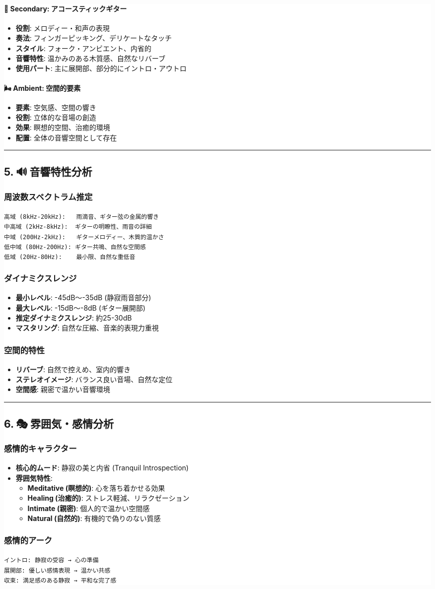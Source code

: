 #### 🎸 Secondary: アコースティックギター
- **役割**: メロディー・和声の表現
- **奏法**: フィンガーピッキング、デリケートなタッチ
- **スタイル**: フォーク・アンビエント、内省的
- **音響特性**: 温かみのある木質感、自然なリバーブ
- **使用パート**: 主に展開部、部分的にイントロ・アウトロ

#### 🌬️ Ambient: 空間的要素
- **要素**: 空気感、空間の響き
- **役割**: 立体的な音場の創造
- **効果**: 瞑想的空間、治癒的環境
- **配置**: 全体の音響空間として存在

---

## 5. 🔊 音響特性分析

### 周波数スペクトラム推定
```
高域 (8kHz-20kHz):   雨滴音、ギター弦の金属的響き
中高域 (2kHz-8kHz):  ギターの明瞭性、雨音の詳細
中域 (200Hz-2kHz):   ギターメロディー、木質的温かさ
低中域 (80Hz-200Hz): ギター共鳴、自然な空間感
低域 (20Hz-80Hz):    最小限、自然な重低音
```

### ダイナミクスレンジ
- **最小レベル**: -45dB～-35dB (静寂雨音部分)
- **最大レベル**: -15dB～-8dB (ギター展開部)
- **推定ダイナミクスレンジ**: 約25-30dB
- **マスタリング**: 自然な圧縮、音楽的表現力重視

### 空間的特性
- **リバーブ**: 自然で控えめ、室内的響き
- **ステレオイメージ**: バランス良い音場、自然な定位
- **空間感**: 親密で温かい音響環境

---

## 6. 🎭 雰囲気・感情分析

### 感情的キャラクター
- **核心的ムード**: 静寂の美と内省 (Tranquil Introspection)
- **雰囲気特性**: 
  - **Meditative (瞑想的)**: 心を落ち着かせる効果
  - **Healing (治癒的)**: ストレス軽減、リラクゼーション
  - **Intimate (親密)**: 個人的で温かい空間感
  - **Natural (自然的)**: 有機的で偽りのない質感

### 感情的アーク
```
イントロ: 静寂の受容 → 心の準備
展開部: 優しい感情表現 → 温かい共感
収束: 満足感のある静寂 → 平和な完了感
```

